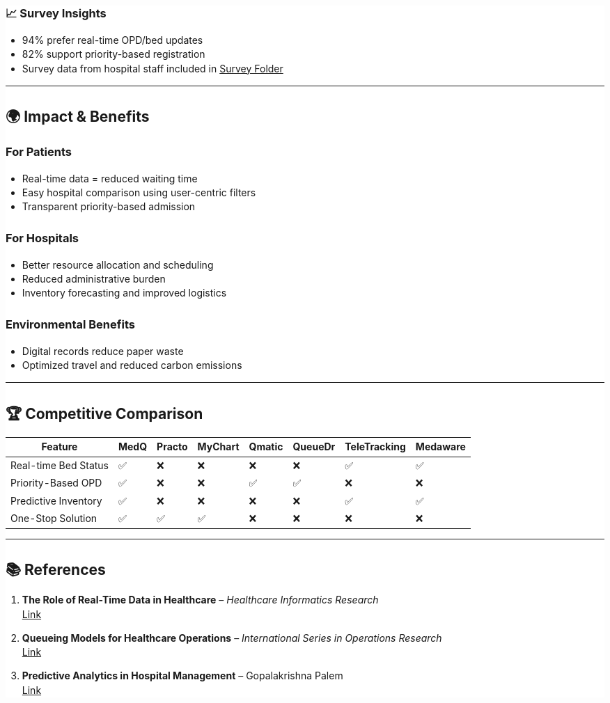 ### 📈 Survey Insights
- 94% prefer real-time OPD/bed updates
- 82% support priority-based registration
- Survey data from hospital staff included in [Survey Folder](https://drive.google.com/drive/folders/1PqXlnBRsGoU-0z6i5_eNh2cEFBbOK47Y?usp=sharing)

---

## 🌍 Impact & Benefits

### For Patients
- Real-time data = reduced waiting time
- Easy hospital comparison using user-centric filters
- Transparent priority-based admission

### For Hospitals
- Better resource allocation and scheduling
- Reduced administrative burden
- Inventory forecasting and improved logistics

### Environmental Benefits
- Digital records reduce paper waste
- Optimized travel and reduced carbon emissions

---

## 🏆 Competitive Comparison

| Feature              | MedQ | Practo | MyChart | Qmatic | QueueDr | TeleTracking | Medaware |
|----------------------|------|--------|---------|--------|---------|---------------|-----------|
| Real-time Bed Status | ✅   | ❌     | ❌      | ❌     | ❌      | ✅            | ✅        |
| Priority-Based OPD   | ✅   | ❌     | ❌      | ✅     | ✅      | ❌            | ❌        |
| Predictive Inventory | ✅   | ❌     | ❌      | ❌     | ❌      | ✅            | ✅        |
| One-Stop Solution    | ✅   | ✅     | ✅      | ❌     | ❌      | ❌            | ❌        |

---

## 📚 References

1. **The Role of Real-Time Data in Healthcare** – *Healthcare Informatics Research*  
   [Link](https://link.springer.com/journal/41666)

2. **Queueing Models for Healthcare Operations** – *International Series in Operations Research*  
   [Link](https://link.springer.com/chapter/10.1007/978-1-4614-5885-2_2)

3. **Predictive Analytics in Hospital Management** – Gopalakrishna Palem  
   [Link](https://www.researchgate.net/publication/236336250_The_Practice_of_Predictive_Analytics_in_Healthcare)
